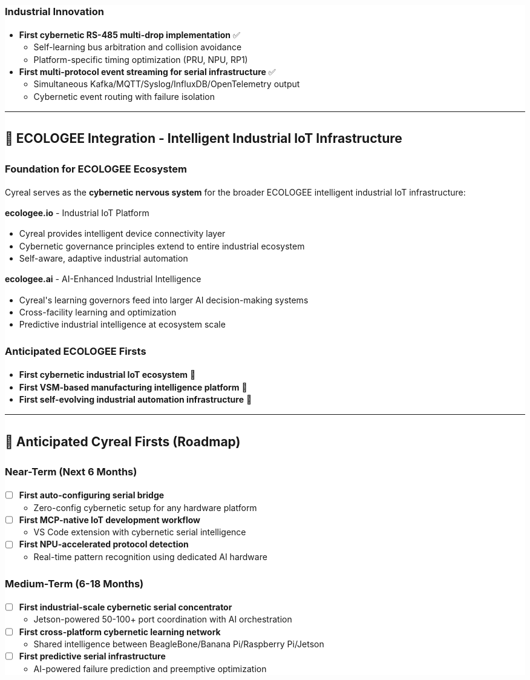 ### **Industrial Innovation**
- **First cybernetic RS-485 multi-drop implementation** ✅
  - Self-learning bus arbitration and collision avoidance
  - Platform-specific timing optimization (PRU, NPU, RP1)
- **First multi-protocol event streaming for serial infrastructure** ✅
  - Simultaneous Kafka/MQTT/Syslog/InfluxDB/OpenTelemetry output
  - Cybernetic event routing with failure isolation

---

## 🌱 **ECOLOGEE Integration - Intelligent Industrial IoT Infrastructure**

### **Foundation for ECOLOGEE Ecosystem**
Cyreal serves as the **cybernetic nervous system** for the broader ECOLOGEE intelligent industrial IoT infrastructure:

**ecologee.io** - Industrial IoT Platform
- Cyreal provides intelligent device connectivity layer
- Cybernetic governance principles extend to entire industrial ecosystem
- Self-aware, adaptive industrial automation

**ecologee.ai** - AI-Enhanced Industrial Intelligence  
- Cyreal's learning governors feed into larger AI decision-making systems
- Cross-facility learning and optimization
- Predictive industrial intelligence at ecosystem scale

### **Anticipated ECOLOGEE Firsts**
- **First cybernetic industrial IoT ecosystem** 🎯
- **First VSM-based manufacturing intelligence platform** 🎯
- **First self-evolving industrial automation infrastructure** 🎯

---

## 🚀 **Anticipated Cyreal Firsts (Roadmap)**

### **Near-Term (Next 6 Months)**
- [ ] **First auto-configuring serial bridge**
  - Zero-config cybernetic setup for any hardware platform
- [ ] **First MCP-native IoT development workflow**
  - VS Code extension with cybernetic serial intelligence
- [ ] **First NPU-accelerated protocol detection**
  - Real-time pattern recognition using dedicated AI hardware

### **Medium-Term (6-18 Months)**
- [ ] **First industrial-scale cybernetic serial concentrator**
  - Jetson-powered 50-100+ port coordination with AI orchestration
- [ ] **First cross-platform cybernetic learning network**
  - Shared intelligence between BeagleBone/Banana Pi/Raspberry Pi/Jetson
- [ ] **First predictive serial infrastructure**
  - AI-powered failure prediction and preemptive optimization
